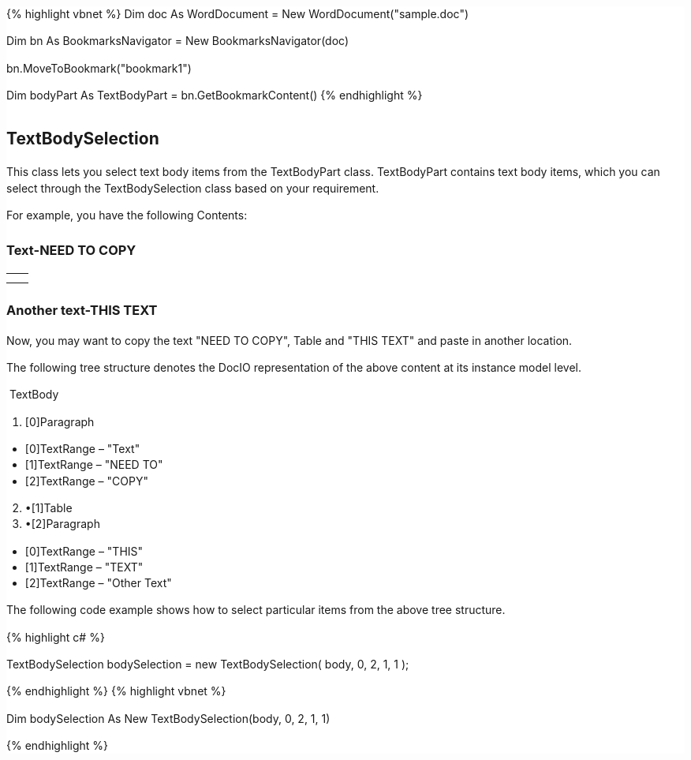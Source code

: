 
{% highlight  vbnet %}
Dim doc As WordDocument = New WordDocument("sample.doc")

Dim bn As BookmarksNavigator = New BookmarksNavigator(doc)

bn.MoveToBookmark("bookmark1")

Dim bodyPart As TextBodyPart = bn.GetBookmarkContent()
{% endhighlight   %}

## TextBodySelection

This class lets you select text body items from the TextBodyPart class. TextBodyPart contains text body items, which you can select through the TextBodySelection class based on your requirement.

For example, you have the following Contents:

### Text-NEED TO COPY

<table>
<tr>
<td>
</td><td>
</td></tr>
<tr>
<td>
</td><td>
</td></tr>
</table>

### Another text-THIS TEXT 

Now, you may want to copy the text "NEED TO COPY", Table and "THIS TEXT" and paste in another location.

The following tree structure denotes the DocIO representation of the above content at its instance model level.

 TextBody

1. [0]Paragraph
* [0]TextRange – "Text"
* [1]TextRange – "NEED TO"
* [2]TextRange – "COPY"
2. •[1]Table
3. •[2]Paragraph
* [0]TextRange – "THIS"
* [1]TextRange – "TEXT"
* [2]TextRange – "Other Text"



The following code example shows how to select particular items from the above tree structure.



{% highlight  c# %}

TextBodySelection bodySelection = new TextBodySelection( body, 0, 2, 1, 1 );

{% endhighlight   %}
{% highlight  vbnet %}



Dim bodySelection As New TextBodySelection(body, 0, 2, 1, 1)

{% endhighlight   %}
